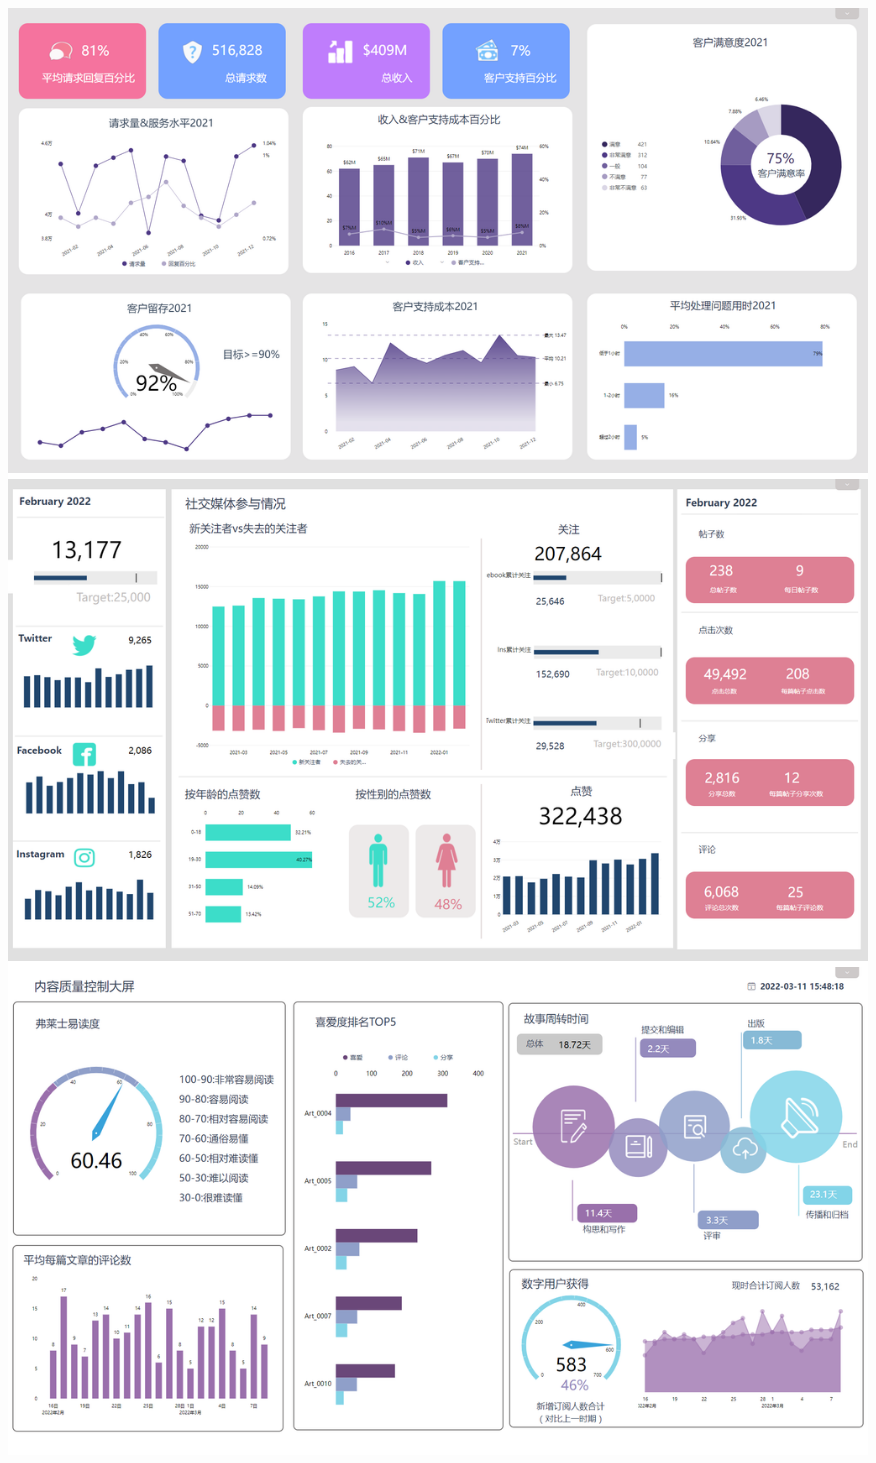 ![1-3.png](images/1659518955-1-3-png.png) ![02社交媒体参与大屏.png](images/1659518961-02-png.png) ![03内容质量控制大屏.png](images/1659518966-03-png.png)